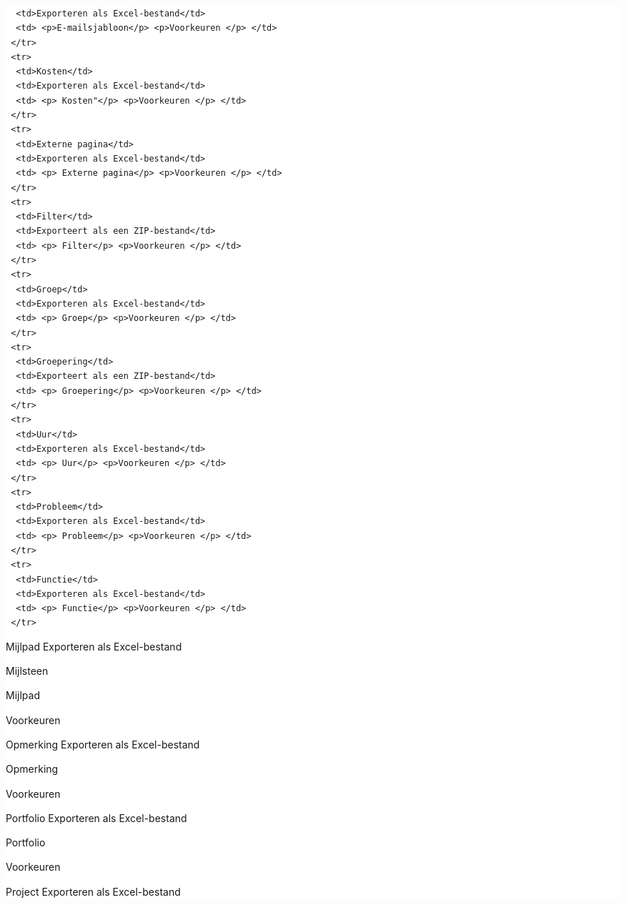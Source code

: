       <td>Exporteren als Excel-bestand</td> 
      <td> <p>E-mailsjabloon</p> <p>Voorkeuren </p> </td> 
     </tr> 
     <tr> 
      <td>Kosten</td> 
      <td>Exporteren als Excel-bestand</td> 
      <td> <p> Kosten"</p> <p>Voorkeuren </p> </td> 
     </tr> 
     <tr> 
      <td>Externe pagina</td> 
      <td>Exporteren als Excel-bestand</td> 
      <td> <p> Externe pagina</p> <p>Voorkeuren </p> </td> 
     </tr> 
     <tr> 
      <td>Filter</td> 
      <td>Exporteert als een ZIP-bestand</td> 
      <td> <p> Filter</p> <p>Voorkeuren </p> </td> 
     </tr> 
     <tr> 
      <td>Groep</td> 
      <td>Exporteren als Excel-bestand</td> 
      <td> <p> Groep</p> <p>Voorkeuren </p> </td> 
     </tr> 
     <tr> 
      <td>Groepering</td> 
      <td>Exporteert als een ZIP-bestand</td> 
      <td> <p> Groepering</p> <p>Voorkeuren </p> </td> 
     </tr> 
     <tr> 
      <td>Uur</td> 
      <td>Exporteren als Excel-bestand</td> 
      <td> <p> Uur</p> <p>Voorkeuren </p> </td> 
     </tr> 
     <tr> 
      <td>Probleem</td> 
      <td>Exporteren als Excel-bestand</td> 
      <td> <p> Probleem</p> <p>Voorkeuren </p> </td> 
     </tr> 
     <tr> 
      <td>Functie</td> 
      <td>Exporteren als Excel-bestand</td> 
      <td> <p> Functie</p> <p>Voorkeuren </p> </td> 
     </tr>

   <tr> 
      <td>Mijlpad</td> 
      <td> Exporteren als Excel-bestand</td> 
      <td> <p> Mijlsteen</p> <p>Mijlpad</p> <p>Voorkeuren </p> </td> 
     </tr>

   <tr> 
      <td>Opmerking</td> 
      <td>Exporteren als Excel-bestand</td> 
      <td> <p> Opmerking</p> <p>Voorkeuren </p> </td> 
     </tr> 
     <tr> 
      <td>Portfolio</td> 
      <td>Exporteren als Excel-bestand</td> 
      <td> <p> Portfolio</p> <p>Voorkeuren </p> </td> 
     </tr> 
     <tr> 
      <td>Project</td> 
      <td>Exporteren als Excel-bestand</td> 